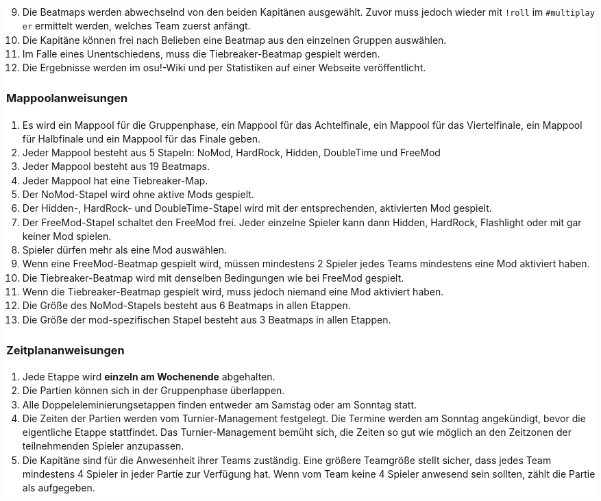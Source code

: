 9. Die Beatmaps werden abwechselnd von den beiden Kapitänen ausgewählt. Zuvor muss jedoch wieder mit `!roll` im `#multiplayer` ermittelt werden, welches Team zuerst anfängt.
10. Die Kapitäne können frei nach Belieben eine Beatmap aus den einzelnen Gruppen auswählen.
11. Im Falle eines Unentschiedens, muss die Tiebreaker-Beatmap gespielt werden.
12. Die Ergebnisse werden im osu!-Wiki und per Statistiken auf einer Webseite veröffentlicht.

### Mappoolanweisungen

1. Es wird ein Mappool für die Gruppenphase, ein Mappool für das Achtelfinale, ein Mappool für das Viertelfinale, ein Mappool für Halbfinale und ein Mappool für das Finale geben.
2. Jeder Mappool besteht aus 5 Stapeln: NoMod, HardRock, Hidden, DoubleTime und FreeMod
3. Jeder Mappool besteht aus 19 Beatmaps.
4. Jeder Mappool hat eine Tiebreaker-Map.
5. Der NoMod-Stapel wird ohne aktive Mods gespielt.
6. Der Hidden-, HardRock- und DoubleTime-Stapel wird mit der entsprechenden, aktivierten Mod gespielt.
7. Der FreeMod-Stapel schaltet den FreeMod frei. Jeder einzelne Spieler kann dann Hidden, HardRock, Flashlight oder mit gar keiner Mod spielen.
8. Spieler dürfen mehr als eine Mod auswählen.
9. Wenn eine FreeMod-Beatmap gespielt wird, müssen mindestens 2 Spieler jedes Teams mindestens eine Mod aktiviert haben.
10. Die Tiebreaker-Beatmap wird mit denselben Bedingungen wie bei FreeMod gespielt.
11. Wenn die Tiebreaker-Beatmap gespielt wird, muss jedoch niemand eine Mod aktiviert haben.
12. Die Größe des NoMod-Stapels besteht aus 6 Beatmaps in allen Etappen.
13. Die Größe der mod-spezifischen Stapel besteht aus 3 Beatmaps in allen Etappen.

### Zeitplananweisungen

1. Jede Etappe wird **einzeln am Wochenende** abgehalten.
2. Die Partien können sich in der Gruppenphase überlappen.
3. Alle Doppeleleminierungsetappen finden entweder am Samstag oder am Sonntag statt.
4. Die Zeiten der Partien werden vom Turnier-Management festgelegt. Die Termine werden am Sonntag angekündigt, bevor die eigentliche Etappe stattfindet. Das Turnier-Management bemüht sich, die Zeiten so gut wie möglich an den Zeitzonen der teilnehmenden Spieler anzupassen.
5. Die Kapitäne sind für die Anwesenheit ihrer Teams zuständig. Eine größere Teamgröße stellt sicher, dass jedes Team mindestens 4 Spieler in jeder Partie zur Verfügung hat. Wenn vom Team keine 4 Spieler anwesend sein sollten, zählt die Partie als aufgegeben.

[flag_AR]: /wiki/shared/flag/AR.gif "Argentinien"
[flag_AT]: /wiki/shared/flag/AT.gif "Österreich"
[flag_AU]: /wiki/shared/flag/AU.gif "Australien"
[flag_BR]: /wiki/shared/flag/BR.gif "Brasilien"
[flag_CA]: /wiki/shared/flag/CA.gif "Kanada"
[flag_CL]: /wiki/shared/flag/CL.gif "Chile"
[flag_CN]: /wiki/shared/flag/CN.gif "China"
[flag_DE]: /wiki/shared/flag/DE.gif "Deutschland"
[flag_DK]: /wiki/shared/flag/DK.gif "Dänemark"
[flag_ES]: /wiki/shared/flag/ES.gif "Spanien"
[flag_FI]: /wiki/shared/flag/FI.gif "Finnland"
[flag_FR]: /wiki/shared/flag/FR.gif "Frankreich"
[flag_GB]: /wiki/shared/flag/GB.gif "Vereinigtes Königreich"
[flag_HK]: /wiki/shared/flag/HK.gif "Hongkong"
[flag_ID]: /wiki/shared/flag/ID.gif "Indonesien"
[flag_IT]: /wiki/shared/flag/IT.gif "Italien"
[flag_JP]: /wiki/shared/flag/JP.gif "Japan"
[flag_KR]: /wiki/shared/flag/KR.gif "Südkorea"
[flag_LT]: /wiki/shared/flag/LT.gif "Litauen"
[flag_MX]: /wiki/shared/flag/MX.gif "Mexiko"
[flag_MY]: /wiki/shared/flag/MY.gif "Malaysia"
[flag_NL]: /wiki/shared/flag/NL.gif "Niederlande"
[flag_NO]: /wiki/shared/flag/NO.gif "Norwegen"
[flag_NZ]: /wiki/shared/flag/NZ.gif "Neuseeland"
[flag_PH]: /wiki/shared/flag/PH.gif "Philippinen"
[flag_PL]: /wiki/shared/flag/PL.gif "Polen"
[flag_PT]: /wiki/shared/flag/PT.gif "Portugal"
[flag_RU]: /wiki/shared/flag/RU.gif "Russische Föderation"
[flag_SE]: /wiki/shared/flag/SE.gif "Schweden"
[flag_SG]: /wiki/shared/flag/SG.gif "Singapur"
[flag_TW]: /wiki/shared/flag/TW.gif "Taiwan"
[flag_UA]: /wiki/shared/flag/UA.gif "Ukraine"
[flag_US]: /wiki/shared/flag/US.gif "Vereinigte Staaten"
